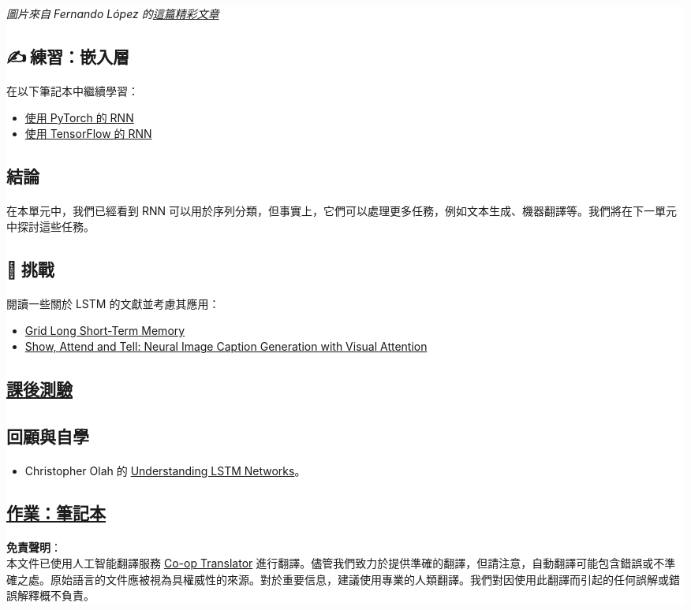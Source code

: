 *圖片來自 Fernando López 的[這篇精彩文章](https://towardsdatascience.com/from-a-lstm-cell-to-a-multilayer-lstm-network-with-pytorch-2899eb5696f3)*

## ✍️ 練習：嵌入層

在以下筆記本中繼續學習：

* [使用 PyTorch 的 RNN](../../../../../lessons/5-NLP/16-RNN/RNNPyTorch.ipynb)
* [使用 TensorFlow 的 RNN](../../../../../lessons/5-NLP/16-RNN/RNNTF.ipynb)

## 結論

在本單元中，我們已經看到 RNN 可以用於序列分類，但事實上，它們可以處理更多任務，例如文本生成、機器翻譯等。我們將在下一單元中探討這些任務。

## 🚀 挑戰

閱讀一些關於 LSTM 的文獻並考慮其應用：

- [Grid Long Short-Term Memory](https://arxiv.org/pdf/1507.01526v1.pdf)
- [Show, Attend and Tell: Neural Image Caption
Generation with Visual Attention](https://arxiv.org/pdf/1502.03044v2.pdf)

## [課後測驗](https://red-field-0a6ddfd03.1.azurestaticapps.net/quiz/216)

## 回顧與自學

- Christopher Olah 的 [Understanding LSTM Networks](https://colah.github.io/posts/2015-08-Understanding-LSTMs/)。

## [作業：筆記本](assignment.md)

**免責聲明**：  
本文件已使用人工智能翻譯服務 [Co-op Translator](https://github.com/Azure/co-op-translator) 進行翻譯。儘管我們致力於提供準確的翻譯，但請注意，自動翻譯可能包含錯誤或不準確之處。原始語言的文件應被視為具權威性的來源。對於重要信息，建議使用專業的人類翻譯。我們對因使用此翻譯而引起的任何誤解或錯誤解釋概不負責。